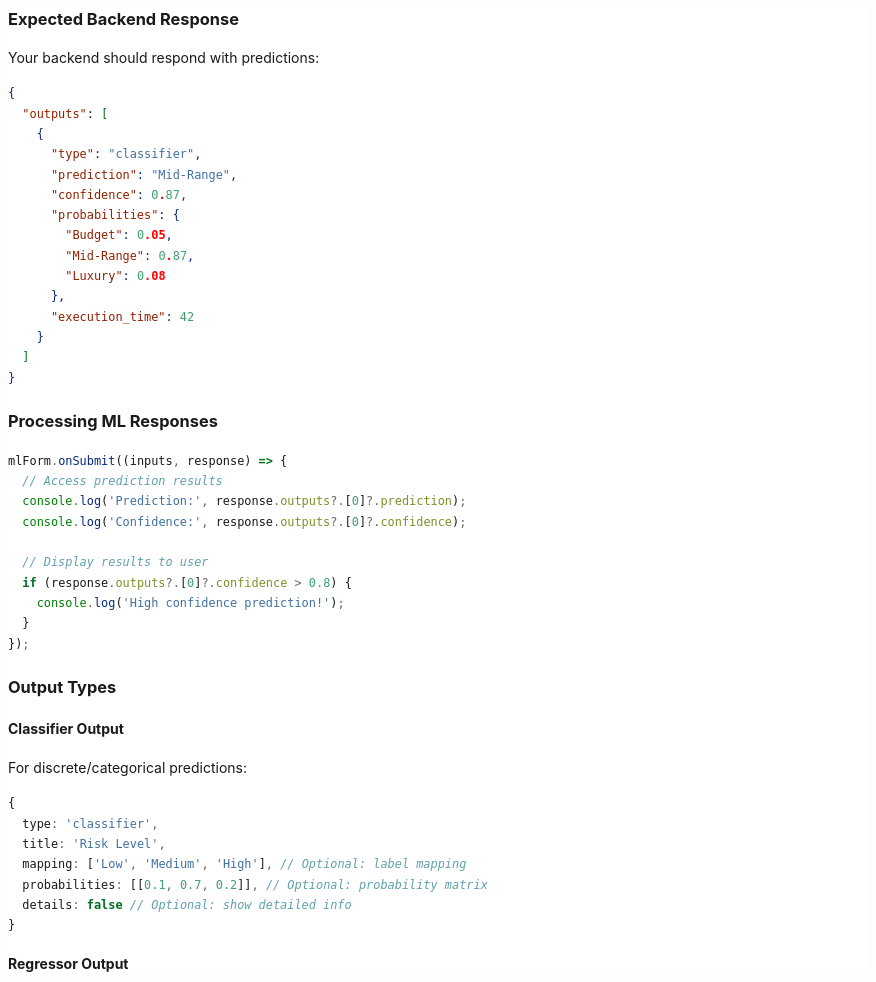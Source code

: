 ### Expected Backend Response

Your backend should respond with predictions:

```json
{
  "outputs": [
    {
      "type": "classifier",
      "prediction": "Mid-Range",
      "confidence": 0.87,
      "probabilities": {
        "Budget": 0.05,
        "Mid-Range": 0.87,
        "Luxury": 0.08
      },
      "execution_time": 42
    }
  ]
}
```

### Processing ML Responses

```typescript
mlForm.onSubmit((inputs, response) => {
  // Access prediction results
  console.log('Prediction:', response.outputs?.[0]?.prediction);
  console.log('Confidence:', response.outputs?.[0]?.confidence);
  
  // Display results to user
  if (response.outputs?.[0]?.confidence > 0.8) {
    console.log('High confidence prediction!');
  }
});
```

### Output Types

#### Classifier Output

For discrete/categorical predictions:

```typescript
{
  type: 'classifier',
  title: 'Risk Level',
  mapping: ['Low', 'Medium', 'High'], // Optional: label mapping
  probabilities: [[0.1, 0.7, 0.2]], // Optional: probability matrix
  details: false // Optional: show detailed info
}
```

#### Regressor Output
